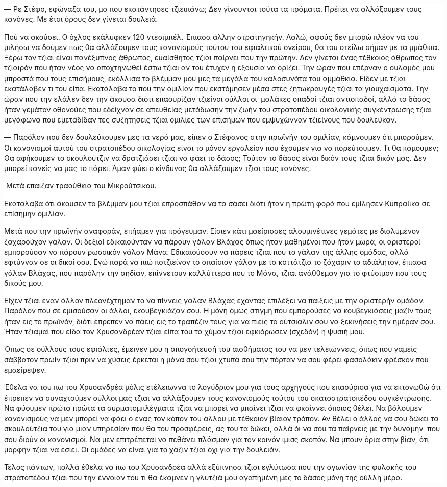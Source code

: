 — Ρε Στέφο, εφώναξα του, μα που εκατάντησες τζιειπάνω; Δεν γίνουνται τούτα τα πράματα. Πρέπει να αλλάξουμεν τους κανόνες. Με έτσι όρους δεν γίνεται δουλειά.

Πού να ακούσει. Ο όχλος εκάλυφκεν 120 ντεσιμπέλ. Έπιασα άλλην στρατηγηκήν. Λαλώ, αφούς δεν μπορώ πλέον να του μιλήσω να δούμεν πως θα αλλάξουμεν τους κανονισμούς τούτου του εφιαλτικού ονείρου, θα του στείλω σήμαν με τα μμάθκια. Ξέρω τον τζιαι είναι πανέξυπνος άθρωπος, ευαίσθητος τζιαι παίρνει που την πρώτην. Δεν γίνεται ένας τέθκοιος άθρωπος τον τζιαιρόν που ήταν νέος να αποχτηνωθεί έστω τζιαι αν του έτυχεν η εξουσία να ορίζει. Την ώραν που επέρναν ο ουλαμός μου μπροστά που τους επισήμους, εκόλλισα το βλέμμαν μου μες τα μεγάλα του καλοσυνάτα του αμμάθκια. Είδεν με τζιαι εκατάλαβεν τι του είπα. Εκατάλαβα το που την ομιλίαν που εκστόμησεν μέσα στες ζητωκραυγές τζιαι τα γιουχαίσματα. Την ώραν που την ελάλεν δεν την άκουσα διότι επαουρίζαν τζιείνοι ούλλοι οι  μαλάκες οπαδοί τζιαι αντιοπαδοί, αλλά το δάσος ήταν γεμάτον οθονούες που εδείχναν σε απευθείας μετάδωσην την ζωήν του στρατοπέδου οικολογικής συγκέντρωσης τζιαι μεγάφωνα που εμεταδίδαν τες συζητήσεις τζιαι ομιλίες των επισήμων που εμψυχώνναν τζιείνους που δουλεύκαν.

— Παρόλον που δεν δουλεύκουμεν μες τα νερά μας, είπεν ο Στέφανος στην πρωϊνήν του ομιλίαν, κάμνουμεν ότι μπορούμεν. Οι κανονισμοί αυτού του στρατοπέδου οικολογίας είναι το μόνον εργαλείον που έχουμεν για να πορεύτουμεν. Τι θα κάμουμεν; Θα αφήκουμεν το σκουλούτζιν να δρατζιάσει τζιαι να φάει το δάσος; Τούτον το δάσος είναι δικόν τους τζιαι δικόν μας. Δεν μπορεί κανείς να μας το πάρει. Άμαν φύει ο κίνδυνος θα αλλάξουμεν τζιαι τους κανόνες.

 Μετά επαίζαν τραούθκια του Μικρούτσικου.

Εκατάλαβα ότι άκουσεν το βλέμμαν μου τζιαι επροσπάθαν να τα σάσει διότι ήταν η πρώτη φορά που εμίλησεν Κυπραίικα σε επίσημην ομιλίαν.

Μετά που την πρωϊνήν αναφοράν, επήαμεν για πρόγευμαν. Είσιεν κάτι μαείρισσες αλουμινέτινες γεμάτες με διαλυμένον ζαχαρούχον γάλαν. Οι δεξιοί εδικαιούνταν να πάρουν γάλαν Βλάχας όπως ήταν μαθημένοι που ήταν μωρά, οι αριστεροί εμπορούσαν να πάρουν ρωσσικόν γάλαν Μάνα. Εδικαιούσουν να πάρεις τζιαι που το γάλαν της άλλης ομάδας, αλλά εφτύνναν σε οι δικοί σου. Εγώ παρά να πιώ ποτζιείνον το απαίσιον γάλαν με τα κοττάτζια το ζάχαριν το αδιάλητον, έπιασα γάλαν Βλάχας, που παρόλην την αηδίαν, επίννετουν καλλύττερα που το Μάνα, τζιαι ανάθθεμαν για το φτύσιμον που τους δικούς μου. 

Είχεν τζιαι έναν άλλον πλεονέχτημαν το να πίννεις γάλαν Βλάχας έχοντας επιλέξει να παίξεις με την αριστερήν ομάδαν. Παρόλον που σε εμισούσαν οι άλλοι, εκουβεγκιάζαν σου. Η μόνη όμως στιγμή που εμπορούσες να κουβεγκιάσεις μαζίν τους ήταν εις το πρωϊνόν, διότι έπρεπεν να πάεις εις το τραπέζιν τους για να πιεις το ούτσιαλιν σου να ξεκινήσεις την ημέραν σου. Ήταν τζιαμαί που είδα τον Χρυσανδρέαν τζιαι είπα του τα χύμαν τζιαι εφκιόρωσεν (σχεδόν) η ψυσιή μου.

Όπως σε ούλλους τους εφιάλτες, έμεινεν μου η απογοήτευσή του αισθήματος του να μεν τελειώννεις, όπως που γαμείς σάββατον πρωίν τζιαι πριν να χύσεις έρκεται η μάνα σου τζιαι χτυπά σου την πόρταν να σου φέρει φασολάκιν φρέσκον που εμαείρεψεν.

Έθελα να του πω του Χρυσανδρέα μόλις ετέλειωννα το λογύδριον μου για τους αρχηγούς που επαούρισα για να εκτονωθώ ότι έπρεπεν να συναχτούμεν ούλλοι μας τζιαι να αλλάξουμεν τους κανονισμούς τούτου του σκατοστρατοπέδου συγκέντρωσης. Να φύουμεν πρώτα πρώτα τα συρματομπλέγματα τζιαι να μπορεί να μπαίνει τζιαι να φκαίννει όποιος θέλει. Να βάλουμεν κανονισμούς να μεν μπορεί να φάει ο ένας τον κόπον του άλλου με τέθκοιον βίαιον τρόπον. Αν θέλει ο άλλος να σου δώκει τα σκουλούτζια του για μιαν υπηρεσίαν που θα του προσφέρεις, ας του τα δώκει, αλλά όι να σου τα παίρνεις με την δύναμην  που σου διούν οι κανονισμοί. Να μεν επιτρέπεται να πεθάνει πλάσμαν για τον κοινόν ιμισς σκοπόν. Να μπουν όρια στην βίαν, ότι μορφήν τζιαι να έσιει. Οι ομάδες να είναι για το χάζιν τζιαι όχι για την δουλειάν.

Τέλος πάντων, πολλά έθελα να πω του Χρυσανδρέα αλλά εξύπνησα τζιαι εγλύτωσα που την αγωνίαν της φυλακής του στρατοπέδου τζιαι που την έννοιαν του τι θα έκαμνεν η γλυτζιά μου αγαπημένη μες το δάσος μόνη της ούλλη μέρα.
